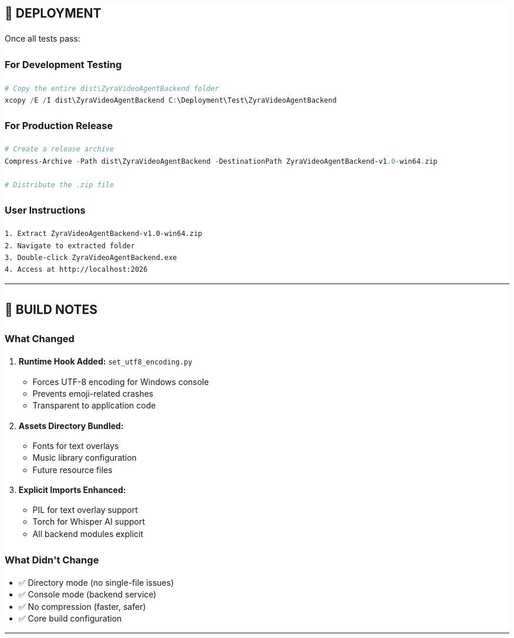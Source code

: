
## 🚀 DEPLOYMENT

Once all tests pass:

### For Development Testing
```powershell
# Copy the entire dist\ZyraVideoAgentBackend folder
xcopy /E /I dist\ZyraVideoAgentBackend C:\Deployment\Test\ZyraVideoAgentBackend
```

### For Production Release
```powershell
# Create a release archive
Compress-Archive -Path dist\ZyraVideoAgentBackend -DestinationPath ZyraVideoAgentBackend-v1.0-win64.zip

# Distribute the .zip file
```

### User Instructions
```
1. Extract ZyraVideoAgentBackend-v1.0-win64.zip
2. Navigate to extracted folder
3. Double-click ZyraVideoAgentBackend.exe
4. Access at http://localhost:2026
```

---

## 📝 BUILD NOTES

### What Changed

1. **Runtime Hook Added:** `set_utf8_encoding.py`
   - Forces UTF-8 encoding for Windows console
   - Prevents emoji-related crashes
   - Transparent to application code

2. **Assets Directory Bundled:**
   - Fonts for text overlays
   - Music library configuration
   - Future resource files

3. **Explicit Imports Enhanced:**
   - PIL for text overlay support
   - Torch for Whisper AI support
   - All backend modules explicit

### What Didn't Change

- ✅ Directory mode (no single-file issues)
- ✅ Console mode (backend service)
- ✅ No compression (faster, safer)
- ✅ Core build configuration

---